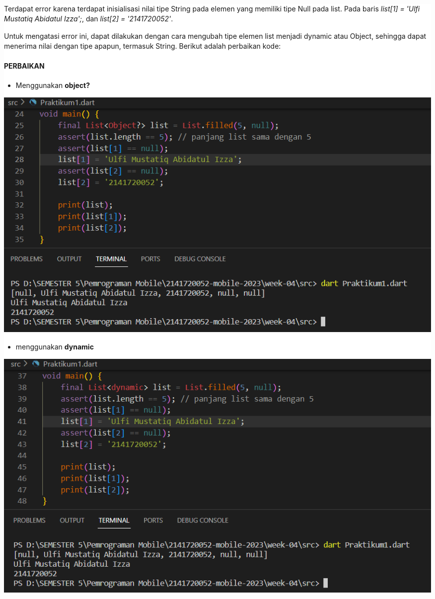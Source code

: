 Terdapat error karena terdapat inisialisasi nilai tipe String pada elemen yang memiliki tipe Null pada list.
Pada baris *list[1] = 'Ulfi Mustatiq Abidatul Izza';*, dan *list[2] = '2141720052'*.

Untuk mengatasi error ini, dapat dilakukan dengan cara mengubah tipe elemen list menjadi dynamic atau Object, sehingga dapat menerima nilai dengan tipe apapun, termasuk String. Berikut adalah perbaikan kode:

#### PERBAIKAN

- Menggunakan **object?**

![Screenshot](docs/Prak1_Langkah3Object.png)

- menggunakan **dynamic**

![Screenshot](docs/Prak1_Langkah3Dynamic.png)

